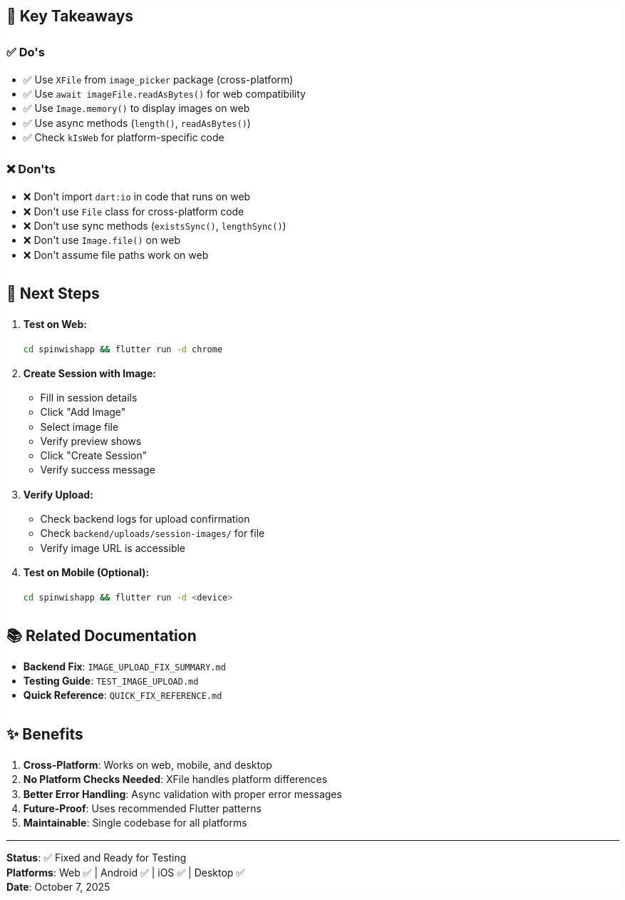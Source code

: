 ## 🎯 Key Takeaways

### ✅ Do's
- ✅ Use `XFile` from `image_picker` package (cross-platform)
- ✅ Use `await imageFile.readAsBytes()` for web compatibility
- ✅ Use `Image.memory()` to display images on web
- ✅ Use async methods (`length()`, `readAsBytes()`)
- ✅ Check `kIsWeb` for platform-specific code

### ❌ Don'ts
- ❌ Don't import `dart:io` in code that runs on web
- ❌ Don't use `File` class for cross-platform code
- ❌ Don't use sync methods (`existsSync()`, `lengthSync()`)
- ❌ Don't use `Image.file()` on web
- ❌ Don't assume file paths work on web

## 🚀 Next Steps

1. **Test on Web:**
   ```bash
   cd spinwishapp && flutter run -d chrome
   ```

2. **Create Session with Image:**
   - Fill in session details
   - Click "Add Image"
   - Select image file
   - Verify preview shows
   - Click "Create Session"
   - Verify success message

3. **Verify Upload:**
   - Check backend logs for upload confirmation
   - Check `backend/uploads/session-images/` for file
   - Verify image URL is accessible

4. **Test on Mobile (Optional):**
   ```bash
   cd spinwishapp && flutter run -d <device>
   ```

## 📚 Related Documentation

- **Backend Fix**: `IMAGE_UPLOAD_FIX_SUMMARY.md`
- **Testing Guide**: `TEST_IMAGE_UPLOAD.md`
- **Quick Reference**: `QUICK_FIX_REFERENCE.md`

## ✨ Benefits

1. **Cross-Platform**: Works on web, mobile, and desktop
2. **No Platform Checks Needed**: XFile handles platform differences
3. **Better Error Handling**: Async validation with proper error messages
4. **Future-Proof**: Uses recommended Flutter patterns
5. **Maintainable**: Single codebase for all platforms

---

**Status**: ✅ Fixed and Ready for Testing  
**Platforms**: Web ✅ | Android ✅ | iOS ✅ | Desktop ✅  
**Date**: October 7, 2025

